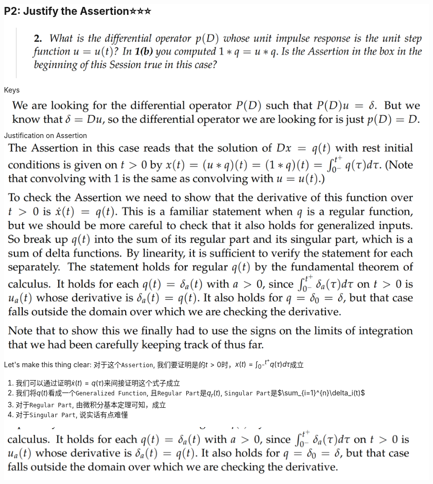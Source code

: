 
## P2: Justify the Assertion⭐⭐⭐
> ![image.png](./3.6_Convolution.assets/20230302_1449128781.png)

Keys![image.png](./3.6_Convolution.assets/20230302_1449121868.png)
Justification on Assertion![image.png](./3.6_Convolution.assets/20230302_1449125782.png)
Let's make this thing clear:
对于这个`Assertion`, 我们要证明是的$t>0$时，$x(t)=\int_{0^-}^{t^+}q(\tau)d\tau$成立

1. 我们可以通过证明$\dot{x}(t)=q(\tau)$来间接证明这个式子成立
2. 我们将$q(t)$看成一个`Generalized Function`, 且`Regular Part`是$q_r(t)$, `Singular Part`是$\sum_{i=1}^{n}\delta_i(t)$
3. 对于`Regular Part`, 由微积分基本定理可知，成立
4. 对于`Singular Part`, 说实话有点难懂

![image.png](./3.6_Convolution.assets/20230302_1449127920.png)
 